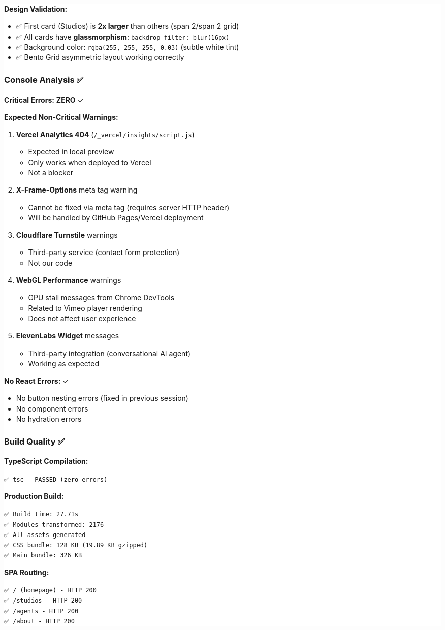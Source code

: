 **Design Validation:**
- ✅ First card (Studios) is **2x larger** than others (span 2/span 2 grid)
- ✅ All cards have **glassmorphism**: `backdrop-filter: blur(16px)`
- ✅ Background color: `rgba(255, 255, 255, 0.03)` (subtle white tint)
- ✅ Bento Grid asymmetric layout working correctly

### Console Analysis ✅

**Critical Errors:** **ZERO** ✓

**Expected Non-Critical Warnings:**
1. **Vercel Analytics 404** (`/_vercel/insights/script.js`)
   - Expected in local preview
   - Only works when deployed to Vercel
   - Not a blocker

2. **X-Frame-Options** meta tag warning
   - Cannot be fixed via meta tag (requires server HTTP header)
   - Will be handled by GitHub Pages/Vercel deployment

3. **Cloudflare Turnstile** warnings
   - Third-party service (contact form protection)
   - Not our code

4. **WebGL Performance** warnings
   - GPU stall messages from Chrome DevTools
   - Related to Vimeo player rendering
   - Does not affect user experience

5. **ElevenLabs Widget** messages
   - Third-party integration (conversational AI agent)
   - Working as expected

**No React Errors:** ✓
- No button nesting errors (fixed in previous session)
- No component errors
- No hydration errors

### Build Quality ✅

**TypeScript Compilation:**
```
✅ tsc - PASSED (zero errors)
```

**Production Build:**
```
✅ Build time: 27.71s
✅ Modules transformed: 2176
✅ All assets generated
✅ CSS bundle: 128 KB (19.89 KB gzipped)
✅ Main bundle: 326 KB
```

**SPA Routing:**
```
✅ / (homepage) - HTTP 200
✅ /studios - HTTP 200
✅ /agents - HTTP 200
✅ /about - HTTP 200
```
